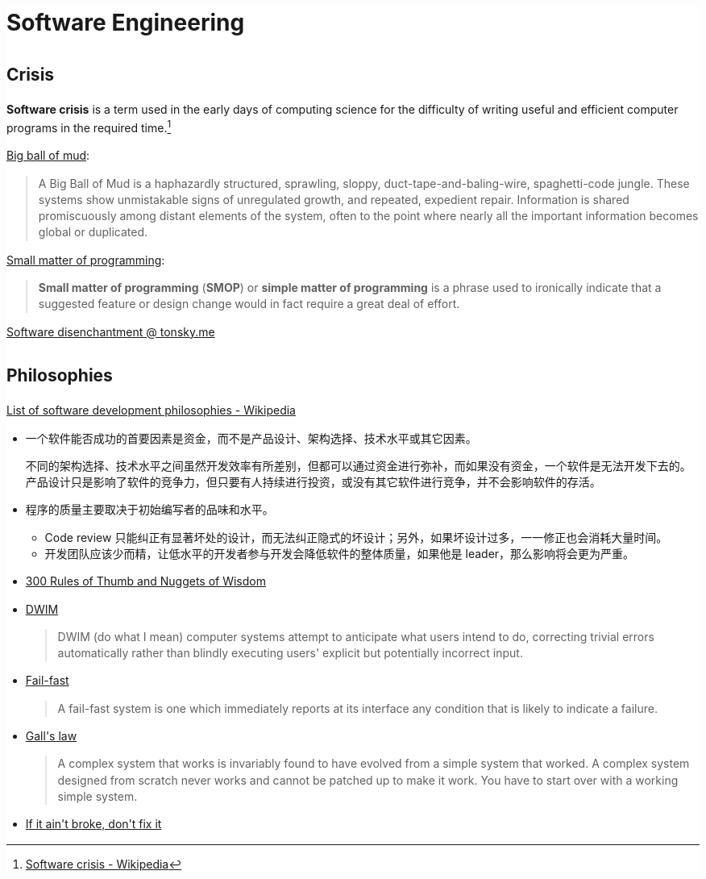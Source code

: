 # Software Engineering
## Crisis
**Software crisis** is a term used in the early days of computing science for the difficulty of writing useful and efficient computer programs in the required time.[^crisis-wiki]

[Big ball of mud](https://en.wikipedia.org/wiki/Big_ball_of_mud):
> A Big Ball of Mud is a haphazardly structured, sprawling, sloppy, duct-tape-and-baling-wire, spaghetti-code jungle. These systems show unmistakable signs of unregulated growth, and repeated, expedient repair. Information is shared promiscuously among distant elements of the system, often to the point where nearly all the important information becomes global or duplicated.

[Small matter of programming](https://en.wikipedia.org/wiki/Small_matter_of_programming):
> **Small matter of programming** (**SMOP**) or **simple matter of programming** is a phrase used to ironically indicate that a suggested feature or design change would in fact require a great deal of effort.

[Software disenchantment @ tonsky.me](https://tonsky.me/blog/disenchantment/)

## Philosophies
[List of software development philosophies - Wikipedia](https://en.wikipedia.org/wiki/List_of_software_development_philosophies)

- 一个软件能否成功的首要因素是资金，而不是产品设计、架构选择、技术水平或其它因素。

  不同的架构选择、技术水平之间虽然开发效率有所差别，但都可以通过资金进行弥补，而如果没有资金，一个软件是无法开发下去的。产品设计只是影响了软件的竞争力，但只要有人持续进行投资，或没有其它软件进行竞争，并不会影响软件的存活。

- 程序的质量主要取决于初始编写者的品味和水平。
  - Code review 只能纠正有显著坏处的设计，而无法纠正隐式的坏设计；另外，如果坏设计过多，一一修正也会消耗大量时间。
  - 开发团队应该少而精，让低水平的开发者参与开发会降低软件的整体质量，如果他是 leader，那么影响将会更为严重。

- [300 Rules of Thumb and Nuggets of Wisdom](https://www.managingtheunmanageable.net/morerulesofthumb.html)

- [DWIM](https://en.wikipedia.org/wiki/DWIM)

  > DWIM (do what I mean) computer systems attempt to anticipate what users intend to do, correcting trivial errors automatically rather than blindly executing users' explicit but potentially incorrect input.

- [Fail-fast](https://en.wikipedia.org/wiki/Fail-fast)

  > A fail-fast system is one which immediately reports at its interface any condition that is likely to indicate a failure.

- [Gall's law](https://en.wikipedia.org/wiki/Gall%27s_law)

  > A complex system that works is invariably found to have evolved from a simple system that worked. A complex system designed from scratch never works and cannot be patched up to make it work. You have to start over with a working simple system.

- [If it ain't broke, don't fix it](https://en.wikipedia.org/wiki/If_it_ain%27t_broke,_don%27t_fix_it)


[^crisis-wiki]: [Software crisis - Wikipedia](https://en.wikipedia.org/wiki/Software_crisis)
[^wiki]: [Software engineering - Wikipedia](https://en.wikipedia.org/wiki/Software_engineering)